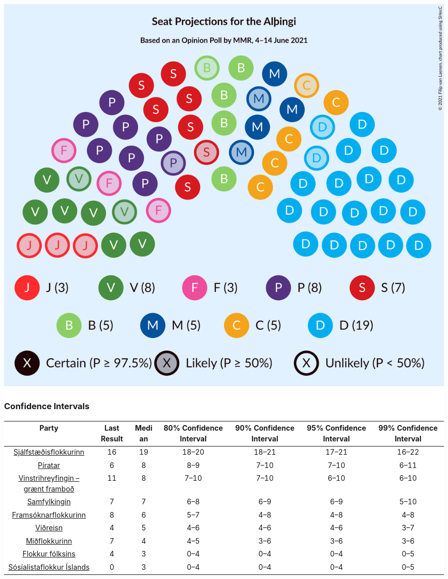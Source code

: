 ![Graph with seating plan not yet produced](2021-06-14-MMR-seating-plan.png "Seating Plan")

### Confidence Intervals

| Party | Last Result | Median | 80% Confidence Interval | 90% Confidence Interval | 95% Confidence Interval | 99% Confidence Interval |
|:-----:|:-----------:|:------:|:-----------------------:|:-----------------------:|:-----------------------:|:-----------------------:|
| <a href="#sjálfstæðisflokkurinn">Sjálfstæðisflokkurinn</a> | 16 | 19 | 18–20 |18–21 |17–21 |16–22 |
| <a href="#píratar">Píratar</a> | 6 | 8 | 8–9 |7–10 |7–10 |6–11 |
| <a href="#vinstrihreyfingin-–-grænt-framboð">Vinstrihreyfingin – grænt framboð</a> | 11 | 8 | 7–10 |7–10 |6–10 |6–10 |
| <a href="#samfylkingin">Samfylkingin</a> | 7 | 7 | 6–8 |6–9 |6–9 |5–10 |
| <a href="#framsóknarflokkurinn">Framsóknarflokkurinn</a> | 8 | 6 | 5–7 |4–8 |4–8 |4–8 |
| <a href="#viðreisn">Viðreisn</a> | 4 | 5 | 4–6 |4–6 |4–6 |3–7 |
| <a href="#miðflokkurinn">Miðflokkurinn</a> | 7 | 4 | 4–5 |3–6 |3–6 |3–6 |
| <a href="#flokkur-fólksins">Flokkur fólksins</a> | 4 | 3 | 0–4 |0–4 |0–4 |0–5 |
| <a href="#sósíalistaflokkur-íslands">Sósíalistaflokkur Íslands</a> | 0 | 3 | 0–4 |0–4 |0–4 |0–5 |
